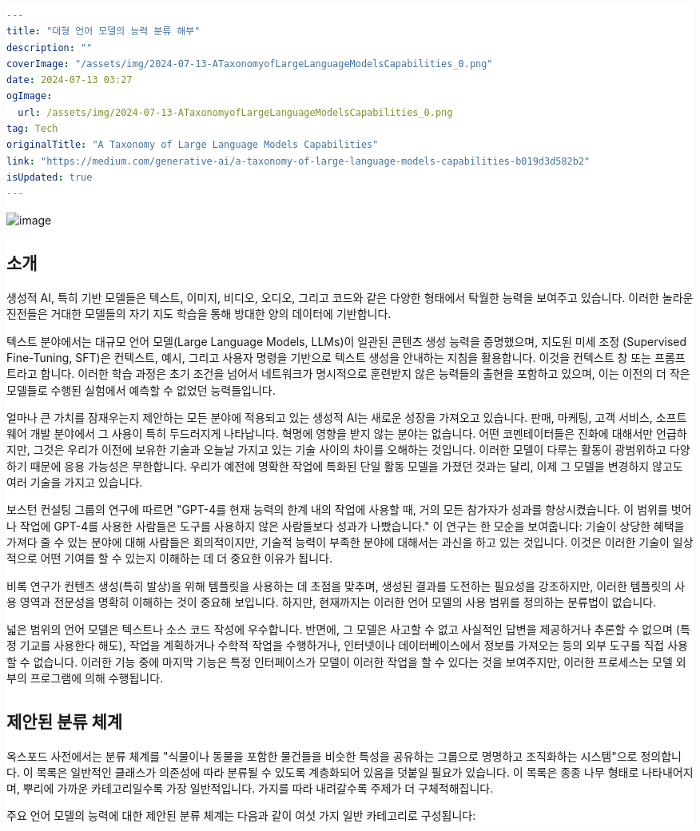 ```yaml
---
title: "대형 언어 모델의 능력 분류 해부"
description: ""
coverImage: "/assets/img/2024-07-13-ATaxonomyofLargeLanguageModelsCapabilities_0.png"
date: 2024-07-13 03:27
ogImage:
  url: /assets/img/2024-07-13-ATaxonomyofLargeLanguageModelsCapabilities_0.png
tag: Tech
originalTitle: "A Taxonomy of Large Language Models Capabilities"
link: "https://medium.com/generative-ai/a-taxonomy-of-large-language-models-capabilities-b019d3d582b2"
isUpdated: true
---
```


![image](/assets/img/2024-07-13-ATaxonomyofLargeLanguageModelsCapabilities_0.png)

## 소개

생성적 AI, 특히 기반 모델들은 텍스트, 이미지, 비디오, 오디오, 그리고 코드와 같은 다양한 형태에서 탁월한 능력을 보여주고 있습니다. 이러한 놀라운 진전들은 거대한 모델들의 자기 지도 학습을 통해 방대한 양의 데이터에 기반합니다.

텍스트 분야에서는 대규모 언어 모델(Large Language Models, LLMs)이 일관된 콘텐츠 생성 능력을 증명했으며, 지도된 미세 조정 (Supervised Fine-Tuning, SFT)은 컨텍스트, 예시, 그리고 사용자 명령을 기반으로 텍스트 생성을 안내하는 지침을 활용합니다. 이것을 컨텍스트 창 또는 프롬프트라고 합니다. 이러한 학습 과정은 초기 조건을 넘어서 네트워크가 명시적으로 훈련받지 않은 능력들의 출현을 포함하고 있으며, 이는 이전의 더 작은 모델들로 수행된 실험에서 예측할 수 없었던 능력들입니다.

<div class="content-ad"></div>

얼마나 큰 가치를 잠재우는지 제안하는 모든 분야에 적용되고 있는 생성적 AI는 새로운 성장을 가져오고 있습니다. 판매, 마케팅, 고객 서비스, 소프트웨어 개발 분야에서 그 사용이 특히 두드러지게 나타납니다. 혁명에 영향을 받지 않는 분야는 없습니다. 어떤 코멘테이터들은 진화에 대해서만 언급하지만, 그것은 우리가 이전에 보유한 기술과 오늘날 가지고 있는 기술 사이의 차이를 오해하는 것입니다. 이러한 모델이 다루는 활동이 광범위하고 다양하기 때문에 응용 가능성은 무한합니다. 우리가 예전에 명확한 작업에 특화된 단일 활동 모델을 가졌던 것과는 달리, 이제 그 모델을 변경하지 않고도 여러 기술을 가지고 있습니다.

보스턴 컨설팅 그룹의 연구에 따르면 "GPT-4를 현재 능력의 한계 내의 작업에 사용할 때, 거의 모든 참가자가 성과를 향상시켰습니다. 이 범위를 벗어나 작업에 GPT-4를 사용한 사람들은 도구를 사용하지 않은 사람들보다 성과가 나빴습니다." 이 연구는 한 모순을 보여줍니다: 기술이 상당한 혜택을 가져다 줄 수 있는 분야에 대해 사람들은 회의적이지만, 기술적 능력이 부족한 분야에 대해서는 과신을 하고 있는 것입니다. 이것은 이러한 기술이 일상적으로 어떤 기여를 할 수 있는지 이해하는 데 더 중요한 이유가 됩니다.

비록 연구가 컨텐츠 생성(특히 발상)을 위해 템플릿을 사용하는 데 초점을 맞추며, 생성된 결과를 도전하는 필요성을 강조하지만, 이러한 템플릿의 사용 영역과 전문성을 명확히 이해하는 것이 중요해 보입니다. 하지만, 현재까지는 이러한 언어 모델의 사용 범위를 정의하는 분류법이 없습니다.

넓은 범위의 언어 모델은 텍스트나 소스 코드 작성에 우수합니다. 반면에, 그 모델은 사고할 수 없고 사실적인 답변을 제공하거나 추론할 수 없으며 (특정 기교를 사용한다 해도), 작업을 계획하거나 수학적 작업을 수행하거나, 인터넷이나 데이터베이스에서 정보를 가져오는 등의 외부 도구를 직접 사용할 수 없습니다. 이러한 기능 중에 마지막 기능은 특정 인터페이스가 모델이 이러한 작업을 할 수 있다는 것을 보여주지만, 이러한 프로세스는 모델 외부의 프로그램에 의해 수행됩니다.

<div class="content-ad"></div>

## 제안된 분류 체계

옥스포드 사전에서는 분류 체계를 "식물이나 동물을 포함한 물건들을 비슷한 특성을 공유하는 그룹으로 명명하고 조직화하는 시스템"으로 정의합니다. 이 목록은 일반적인 클래스가 의존성에 따라 분류될 수 있도록 계층화되어 있음을 덧붙일 필요가 있습니다. 이 목록은 종종 나무 형태로 나타내어지며, 뿌리에 가까운 카테고리일수록 가장 일반적입니다. 가지를 따라 내려갈수록 주제가 더 구체적해집니다.

주요 언어 모델의 능력에 대한 제안된 분류 체계는 다음과 같이 여섯 가지 일반 카테고리로 구성됩니다:
